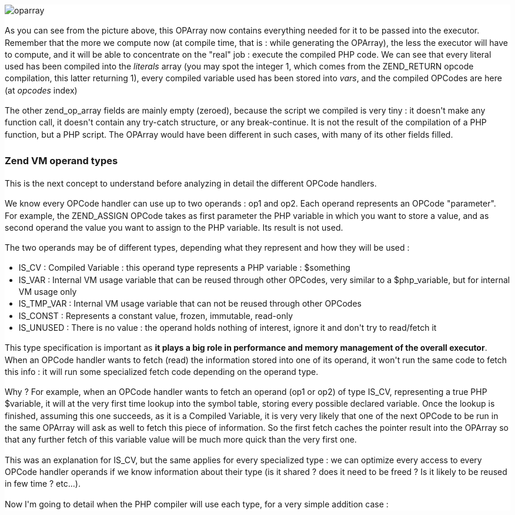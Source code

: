 ![oparray](../../../img/zend-vm-executor/oparray-compiled.png)

As you can see from the picture above, this OPArray now contains everything needed for it to be passed into the executor. Remember that the more we compute now (at compile time, that is : while generating the OPArray), the less the executor will have to compute, and it will be able to concentrate on the "real" job : execute the compiled PHP code. We can see that every literal used has been compiled into the *literals* array (you may spot the integer 1, which comes from the ZEND_RETURN opcode compilation, this latter returning 1), every compiled variable used has been stored into *vars*, and the compiled OPCodes are here (at *opcodes* index)

The other zend_op_array fields are mainly empty (zeroed), because the script we compiled is very tiny : it doesn't make any function call, it doesn't contain any try-catch structure, or any break-continue. It is not the result of the compilation of a PHP function, but a PHP script. The OPArray would have been different in such cases, with many of its other fields filled.

### Zend VM operand types

This is the next concept to understand before analyzing in detail the different OPCode handlers.

We know every OPCode handler can use up to two operands : op1 and op2. Each operand represents an OPCode "parameter". For example, the ZEND_ASSIGN OPCode takes as first parameter the PHP variable in which you want to store a value, and as second operand the value you want to assign to the PHP variable. Its result is not used.

The two operands may be of different types, depending what they represent and how they will be used :

*	IS_CV      : Compiled Variable : this operand type represents a PHP variable : $something
*	IS_VAR     : Internal VM usage variable that can be reused through other OPCodes, very similar to a $php_variable, but for internal VM usage only
*	IS_TMP_VAR : Internal VM usage variable that can not be reused through other OPCodes
*	IS_CONST   : Represents a constant value, frozen, immutable, read-only
*	IS_UNUSED  : There is no value : the operand holds nothing of interest, ignore it and don't try to read/fetch it

This type specification is important as **it plays a big role in performance and memory management of the overall executor**.
When an OPCode handler wants to fetch (read) the information stored into one of its operand, it won't run the same code to fetch this info : it will run some specialized fetch code depending on the operand type.

Why ? For example, when an OPCode handler wants to fetch an operand (op1 or op2) of type IS_CV, representing a true PHP $variable, it will at the very first time lookup into the symbol table, storing every possible declared variable. Once the lookup is finished, assuming this one succeeds, as it is a Compiled Variable, it is very very likely that one of the next OPCode to be run in the same OPArray will ask as well to fetch this piece of information. So the first fetch caches the pointer result into the OPArray so that any further fetch of this variable value will be much more quick than the very first one.

This was an explanation for IS_CV, but the same applies for every specialized type : we can optimize every access to every OPCode handler operands if we know information about their type (is it shared ? does it need to be freed ? Is it likely to be reused in few time ? etc...).

Now I'm going to detail when the PHP compiler will use each type, for a very simple addition case :
